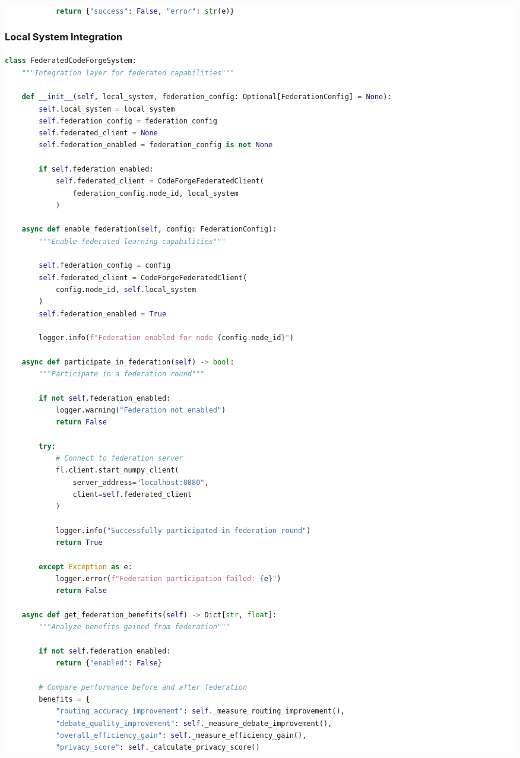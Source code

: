 ```python
            return {"success": False, "error": str(e)}
```

### Local System Integration
```python
class FederatedCodeForgeSystem:
    """Integration layer for federated capabilities"""
    
    def __init__(self, local_system, federation_config: Optional[FederationConfig] = None):
        self.local_system = local_system
        self.federation_config = federation_config
        self.federated_client = None
        self.federation_enabled = federation_config is not None
        
        if self.federation_enabled:
            self.federated_client = CodeForgeFederatedClient(
                federation_config.node_id, local_system
            )
    
    async def enable_federation(self, config: FederationConfig):
        """Enable federated learning capabilities"""
        
        self.federation_config = config
        self.federated_client = CodeForgeFederatedClient(
            config.node_id, self.local_system
        )
        self.federation_enabled = True
        
        logger.info(f"Federation enabled for node {config.node_id}")
    
    async def participate_in_federation(self) -> bool:
        """Participate in a federation round"""
        
        if not self.federation_enabled:
            logger.warning("Federation not enabled")
            return False
        
        try:
            # Connect to federation server
            fl.client.start_numpy_client(
                server_address="localhost:8080",
                client=self.federated_client
            )
            
            logger.info("Successfully participated in federation round")
            return True
            
        except Exception as e:
            logger.error(f"Federation participation failed: {e}")
            return False
    
    async def get_federation_benefits(self) -> Dict[str, float]:
        """Analyze benefits gained from federation"""
        
        if not self.federation_enabled:
            return {"enabled": False}
        
        # Compare performance before and after federation
        benefits = {
            "routing_accuracy_improvement": self._measure_routing_improvement(),
            "debate_quality_improvement": self._measure_debate_improvement(),
            "overall_efficiency_gain": self._measure_efficiency_gain(),
            "privacy_score": self._calculate_privacy_score()
```